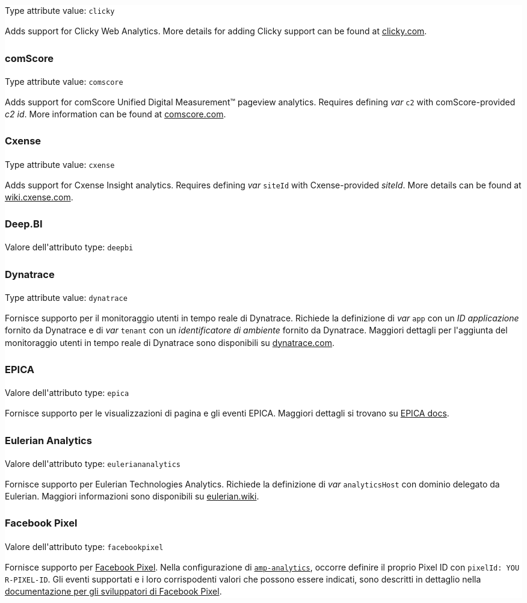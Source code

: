 Type attribute value: `clicky`

Adds support for Clicky Web Analytics. More details for adding Clicky support can be found at [clicky.com](https://clicky.com/help/apps-plugins).

### comScore <a name="comscore"></a>

Type attribute value: `comscore`

Adds support for comScore Unified Digital Measurement™ pageview analytics. Requires defining _var_ `c2` with comScore-provided _c2 id_. More information can be found at [comscore.com](http://www.comscore.com).

### Cxense <a name="cxense"></a>

Type attribute value: `cxense`

Adds support for Cxense Insight analytics. Requires defining _var_ `siteId` with Cxense-provided _siteId_. More details can be found at [wiki.cxense.com](https://wiki.cxense.com/display/cust/Accelerated+Mobile+Pages+%28AMP%29+integration).

### Deep.BI <a name="deepbi"></a>

Valore dell'attributo type: `deepbi`

### Dynatrace <a name="dynatrace"></a>

Type attribute value: `dynatrace`

Fornisce supporto per il monitoraggio utenti in tempo reale di Dynatrace. Richiede la definizione di <em>var</em> <code>app</code> con un _ID applicazione_ fornito da Dynatrace e di <var>var</var> <code>tenant</code> con un _identificatore di ambiente_ fornito da Dynatrace. Maggiori dettagli per l'aggiunta del monitoraggio utenti in tempo reale di Dynatrace sono disponibili su [dynatrace.com](https://www.dynatrace.com/technologies/web/amp-monitoring/).

### EPICA <a name="epica"></a>

Valore dell'attributo type: `epica`

Fornisce supporto per le visualizzazioni di pagina e gli eventi EPICA. Maggiori dettagli si trovano su [EPICA docs](https://www.epica.ai).

### Eulerian Analytics <a name="eulerian-analytics"></a>

Valore dell'attributo type: `euleriananalytics`

Fornisce supporto per Eulerian Technologies Analytics. Richiede la definizione di _var_ `analyticsHost` con dominio delegato da Eulerian. Maggiori informazioni sono disponibili su [eulerian.wiki](https://eulerian.wiki).

### Facebook Pixel <a name="facebook-pixel"></a>

Valore dell'attributo type: `facebookpixel`

Fornisce supporto per [Facebook Pixel](https://www.facebook.com/business/a/facebook-pixel). Nella configurazione di [`amp-analytics`](https://github.com/ampproject/amphtml/blob/main/extensions/amp-analytics/./amp-analytics.md), occorre definire il proprio Pixel ID con `pixelId: YOUR-PIXEL-ID`. Gli eventi supportati e i loro corrispodenti valori che possono essere indicati, sono descritti in dettaglio nella [documentazione per gli sviluppatori di Facebook Pixel](https://developers.facebook.com/docs/ads-for-websites/pixel-events).
